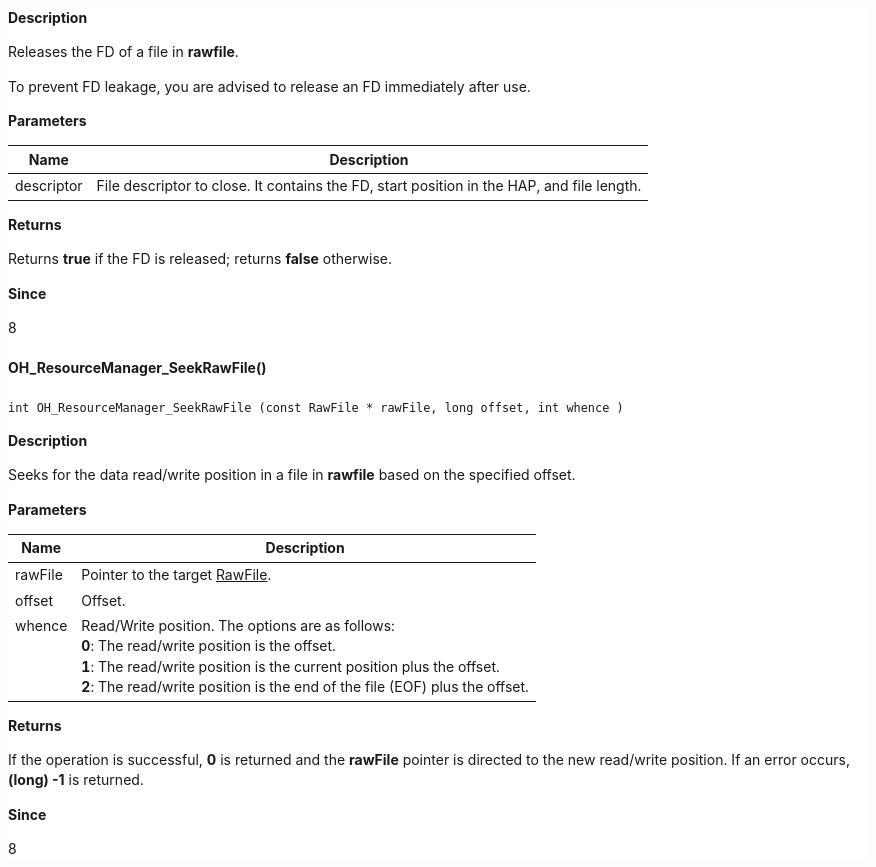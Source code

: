 **Description**

Releases the FD of a file in **rawfile**.

To prevent FD leakage, you are advised to release an FD immediately after use.

**Parameters**

| Name       | Description                                                |
| ---------- | ---------------------------------------------------- |
| descriptor | File descriptor to close. It contains the FD, start position in the HAP, and file length. |

**Returns**

Returns <b>true</b> if the FD is released; returns <b>false</b> otherwise.

**Since**

8


#### OH_ResourceManager_SeekRawFile()


```
int OH_ResourceManager_SeekRawFile (const RawFile * rawFile, long offset, int whence )
```

**Description**

Seeks for the data read/write position in a file in **rawfile** based on the specified offset.

**Parameters**

| Name    | Description                                      |
| ------- | ---------------------------------------- |
| rawFile | Pointer to the target [RawFile](#rawfile).             |
| offset  | Offset.                            |
| whence  | Read/Write position. The options are as follows:<br>**0**: The read/write position is the offset.<br>**1**: The read/write position is the current position plus the offset.<br>**2**: The read/write position is the end of the file (EOF) plus the offset.|

**Returns**

If the operation is successful, **0** is returned and the **rawFile** pointer is directed to the new read/write position. If an error occurs, **(long) -1** is returned.

**Since**

8
